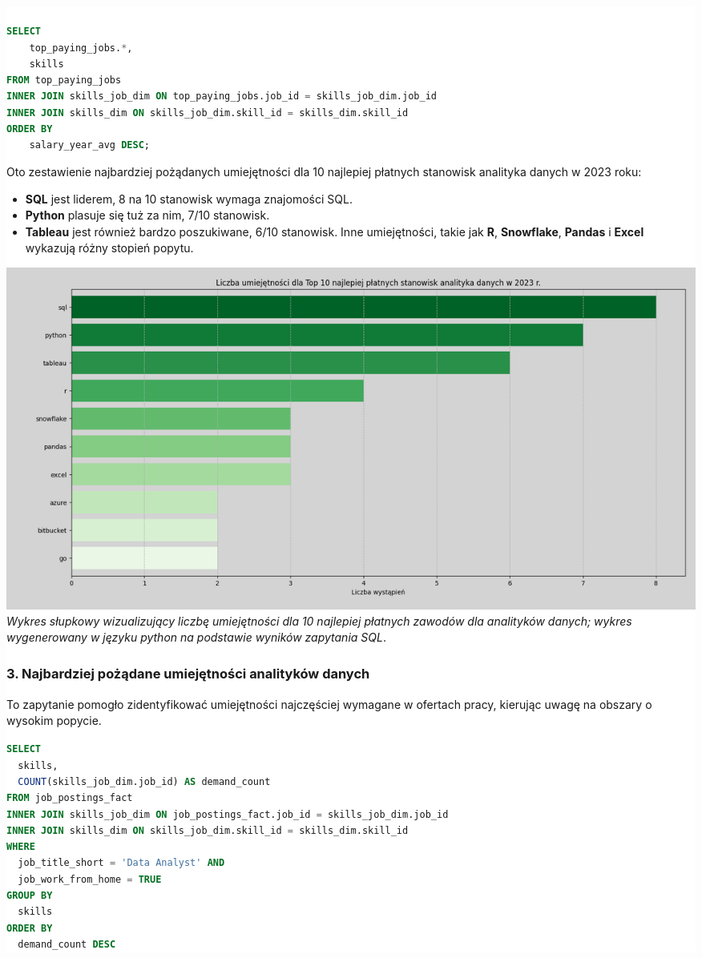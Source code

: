 ```sql

SELECT 
    top_paying_jobs.*,
    skills
FROM top_paying_jobs
INNER JOIN skills_job_dim ON top_paying_jobs.job_id = skills_job_dim.job_id
INNER JOIN skills_dim ON skills_job_dim.skill_id = skills_dim.skill_id
ORDER BY
    salary_year_avg DESC;
```

Oto zestawienie najbardziej pożądanych umiejętności dla 10 najlepiej płatnych stanowisk analityka danych w 2023 roku:
- **SQL** jest liderem, 8 na 10 stanowisk wymaga znajomości SQL.
- **Python** plasuje się tuż za nim, 7/10 stanowisk.
- **Tableau** jest również bardzo poszukiwane, 6/10 stanowisk.
Inne umiejętności, takie jak **R**, **Snowflake**, **Pandas** i **Excel** wykazują różny stopień popytu.


![Najlepiej płatne umiejętności](assets/2_top_paying_job_skills.png)
*Wykres słupkowy wizualizujący liczbę umiejętności dla 10 najlepiej płatnych zawodów dla analityków danych; wykres wygenerowany w języku python na podstawie wyników zapytania SQL*.

### 3. Najbardziej pożądane umiejętności analityków danych

To zapytanie pomogło zidentyfikować umiejętności najczęściej wymagane w ofertach pracy, kierując uwagę na obszary o wysokim popycie.

```sql
SELECT 
  skills,
  COUNT(skills_job_dim.job_id) AS demand_count
FROM job_postings_fact
INNER JOIN skills_job_dim ON job_postings_fact.job_id = skills_job_dim.job_id
INNER JOIN skills_dim ON skills_job_dim.skill_id = skills_dim.skill_id
WHERE
  job_title_short = 'Data Analyst' AND
  job_work_from_home = TRUE
GROUP BY
  skills
ORDER BY
  demand_count DESC
```